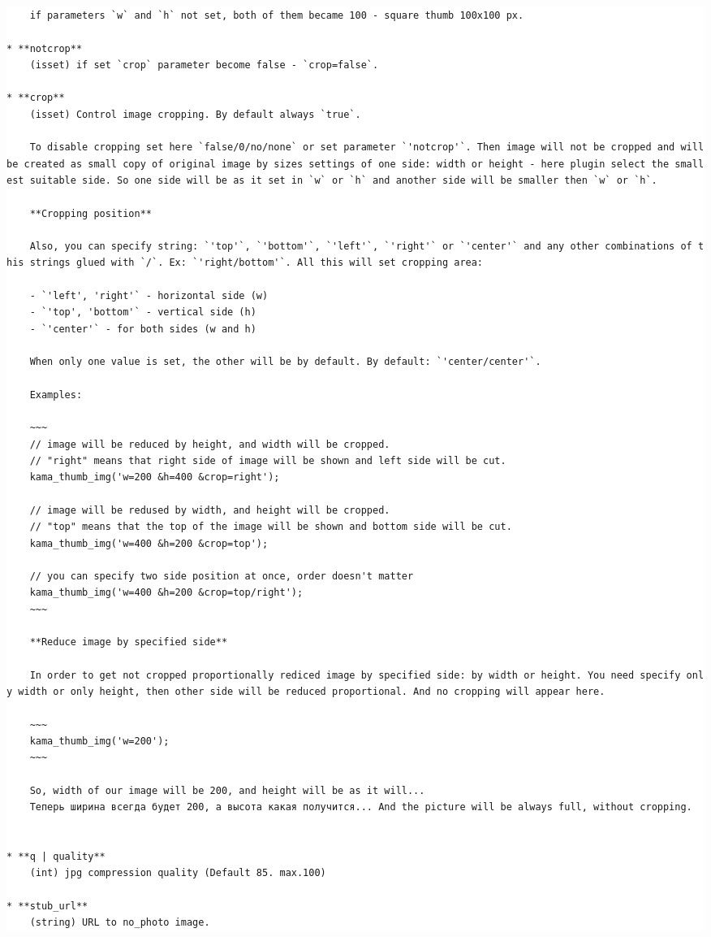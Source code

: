 		if parameters `w` and `h` not set, both of them became 100 - square thumb 100х100 px.

	* **notcrop**
		(isset) if set `crop` parameter become false - `crop=false`.

	* **crop**
		(isset) Control image cropping. By default always `true`.

		To disable cropping set here `false/0/no/none` or set parameter `'notcrop'`. Then image will not be cropped and will be created as small copy of original image by sizes settings of one side: width or height - here plugin select the smallest suitable side. So one side will be as it set in `w` or `h` and another side will be smaller then `w` or `h`.

		**Cropping position**

		Also, you can specify string: `'top'`, `'bottom'`, `'left'`, `'right'` or `'center'` and any other combinations of this strings glued with `/`. Ex: `'right/bottom'`. All this will set cropping area:

		- `'left', 'right'` - horizontal side (w)
		- `'top', 'bottom'` - vertical side (h)
		- `'center'` - for both sides (w and h)

		When only one value is set, the other will be by default. By default: `'center/center'`.

		Examples:

		~~~
		// image will be reduced by height, and width will be cropped.
		// "right" means that right side of image will be shown and left side will be cut.
		kama_thumb_img('w=200 &h=400 &crop=right');

		// image will be redused by width, and height will be cropped.
		// "top" means that the top of the image will be shown and bottom side will be cut.
		kama_thumb_img('w=400 &h=200 &crop=top');

		// you can specify two side position at once, order doesn't matter
		kama_thumb_img('w=400 &h=200 &crop=top/right');
		~~~

		**Reduce image by specified side**

		In order to get not cropped proportionally rediced image by specified side: by width or height. You need specify only width or only height, then other side will be reduced proportional. And no cropping will appear here.

		~~~
		kama_thumb_img('w=200');
		~~~

		So, width of our image will be 200, and height will be as it will...
		Теперь ширина всегда будет 200, а высота какая получится... And the picture will be always full, without cropping.


	* **q | quality**
		(int) jpg compression quality (Default 85. max.100)

	* **stub_url**
		(string) URL to no_photo image.
